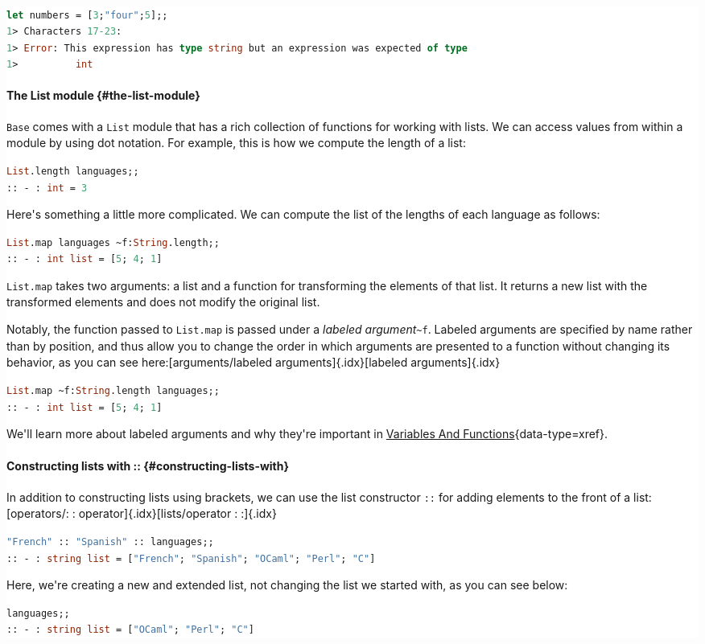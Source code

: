 ```ocaml
let numbers = [3;"four";5];;
1> Characters 17-23:
1> Error: This expression has type string but an expression was expected of type
1>          int
```

#### The List module {#the-list-module}

`Base` comes with a `List` module that has a rich collection of functions for
working with lists. We can access values from within a module by using dot
notation. For example, this is how we compute the length of a list:

```ocaml
List.length languages;;
:: - : int = 3
```

Here's something a little more complicated. We can compute the list of the
lengths of each language as follows:

```ocaml
List.map languages ~f:String.length;;
:: - : int list = [5; 4; 1]
```

`List.map` takes two arguments: a list and a function for transforming the
elements of that list. It returns a new list with the transformed elements
and does not modify the original list.

Notably, the function passed to `List.map` is passed under a
*labeled argument*`~f`. Labeled arguments are specified by name rather than
by position, and thus allow you to change the order in which arguments are
presented to a function without changing its behavior, as you can see
here:[arguments/labeled arguments]{.idx}[labeled arguments]{.idx}

```ocaml
List.map ~f:String.length languages;;
:: - : int list = [5; 4; 1]
```

We'll learn more about labeled arguments and why they're important in
[Variables And Functions](variables-and-functions.html#variables-and-functions){data-type=xref}.

#### Constructing lists with :: {#constructing-lists-with}

In addition to constructing lists using brackets, we can use the list
constructor `::` for adding elements to the front of a list:[operators/: :
operator]{.idx}[lists/operator : :]{.idx}

```ocaml
"French" :: "Spanish" :: languages;;
:: - : string list = ["French"; "Spanish"; "OCaml"; "Perl"; "C"]
```

Here, we're creating a new and extended list, not changing the list we
started with, as you can see below:

```ocaml
languages;;
:: - : string list = ["OCaml"; "Perl"; "C"]
```

